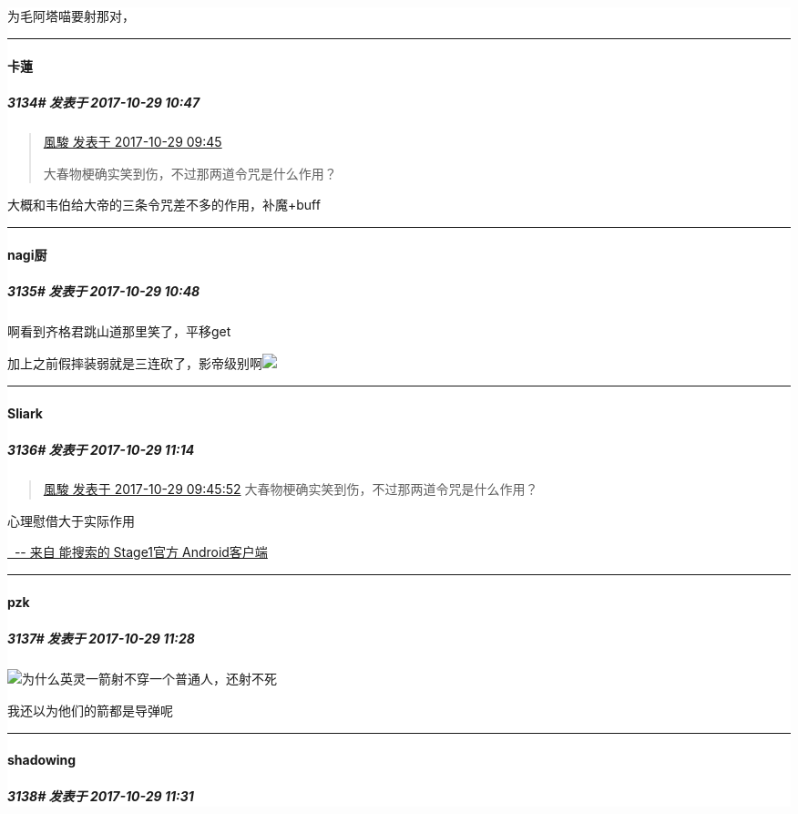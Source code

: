 
为毛阿塔喵要射那对，


-----

####  卡蓮  
##### 3134#       发表于 2017-10-29 10:47


<blockquote><a href="httphttps://bbs.saraba1st.com/2b/forum.php?mod=redirect&amp;goto=findpost&amp;pid=37602587&amp;ptid=1359462" target="_blank">風駿 发表于 2017-10-29 09:45</a>

大春物梗确实笑到伤，不过那两道令咒是什么作用？</blockquote>
大概和韦伯给大帝的三条令咒差不多的作用，补魔+buff


-----

####  nagi厨  
##### 3135#       发表于 2017-10-29 10:48


啊看到齐格君跳山道那里笑了，平移get

加上之前假摔装弱就是三连砍了，影帝级别啊<img src="https://static.saraba1st.com/image/smiley/face2017/066.png" referrerpolicy="no-referrer">


-----

####  Sliark  
##### 3136#       发表于 2017-10-29 11:14


<blockquote><a href="httphttps://bbs.saraba1st.com/2b/forum.php?mod=redirect&amp;goto=findpost&amp;pid=37602587&amp;ptid=1359462" target="_blank">風駿 发表于 2017-10-29 09:45:52</a>
大春物梗确实笑到伤，不过那两道令咒是什么作用？</blockquote>心理慰借大于实际作用

[  -- 来自 能搜索的 Stage1官方 Android客户端](https://www.coolapk.com/apk/140634)


-----

####  pzk  
##### 3137#       发表于 2017-10-29 11:28


<img src="https://static.saraba1st.com/image/smiley/face2017/124.png" referrerpolicy="no-referrer">为什么英灵一箭射不穿一个普通人，还射不死


我还以为他们的箭都是导弹呢


-----

####  shadowing  
##### 3138#       发表于 2017-10-29 11:31

